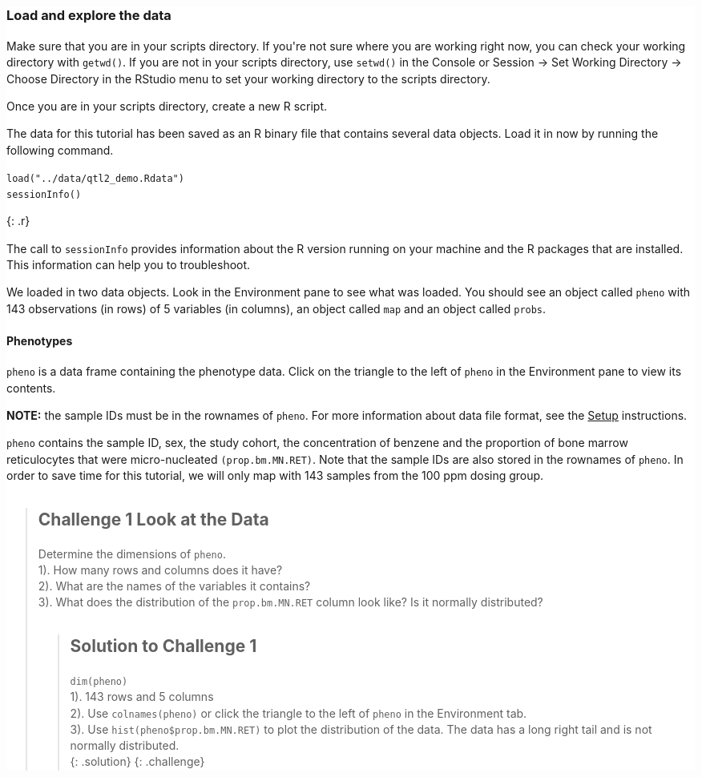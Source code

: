 
### Load and explore the data

Make sure that you are in your scripts directory. If you're not sure where you are working right now, you can check your working directory with `getwd()`. If you are not in your scripts directory, use `setwd()` in the Console or Session -> Set Working Directory -> Choose Directory in the RStudio menu to set your working directory to the scripts directory.

Once you are in your scripts directory, create a new R script.

The data for this tutorial has been saved as an R binary file that contains several data objects.  Load it in now by running the following command.


~~~
load("../data/qtl2_demo.Rdata")
sessionInfo()
~~~
{: .r}

The call to `sessionInfo` provides information about the R version running on your machine and the R packages that are installed. This information can help you to troubleshoot.

We loaded in two data objects. Look in the Environment pane to see what was loaded.  You should see an object called `pheno` with 143 observations (in rows) of 5 variables (in columns), an object called `map` and an object called `probs`.

#### Phenotypes  
`pheno` is a data frame containing the phenotype data. Click on the triangle to the left of `pheno` in the Environment pane to view its contents.

**NOTE:** the sample IDs must be in the rownames of `pheno`. For more information about data file format, see the [Setup](../setup.md) instructions.

`pheno` contains the sample ID, sex, the study cohort, the concentration of benzene and the proportion of bone marrow reticulocytes that were micro-nucleated `(prop.bm.MN.RET)`.  Note that the sample IDs are also stored in the rownames of `pheno`. In order to save time for this tutorial, we will only map with 143 samples from the 100 ppm dosing group.

> ## Challenge 1 Look at the Data
> Determine the dimensions of `pheno`.  
> 1). How many rows and columns does it have?  
> 2). What are the names of the variables it contains?  
> 3). What does the distribution of the `prop.bm.MN.RET` column look like? Is it normally distributed?  
>
> > ## Solution to Challenge 1
> > `dim(pheno)`  
> > 1). 143 rows and 5 columns  
> > 2). Use `colnames(pheno)` or click the triangle to the left of `pheno`
> > in the Environment tab.  
> > 3). Use `hist(pheno$prop.bm.MN.RET)` to plot the distribution of the data. The data has a long right 
> > tail and is not normally distributed.  
> {: .solution}
{: .challenge}
